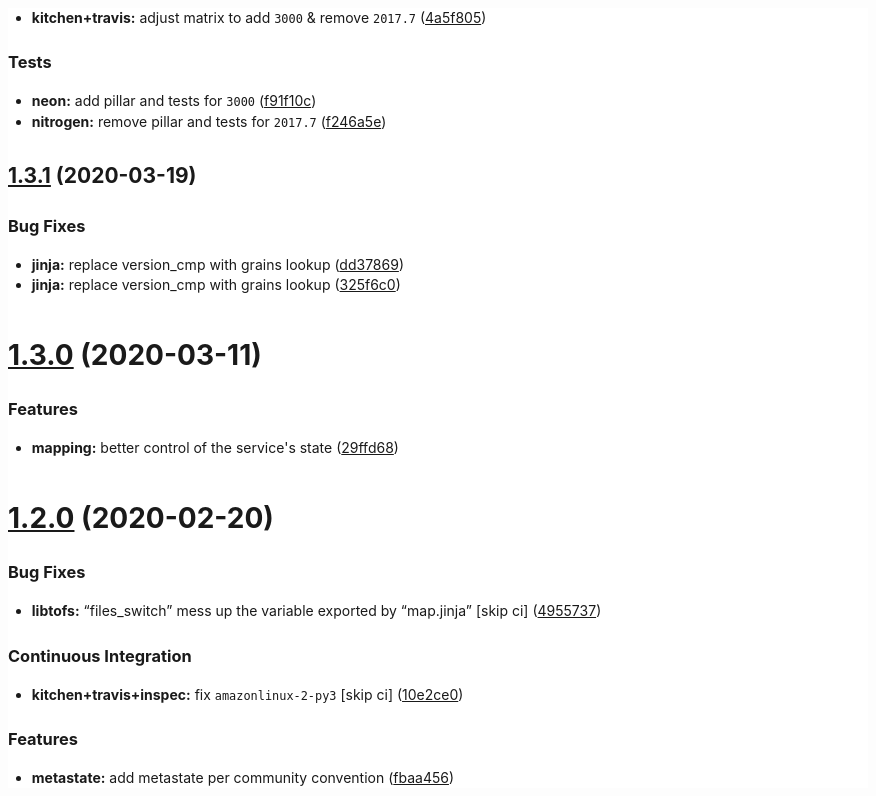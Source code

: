 * **kitchen+travis:** adjust matrix to add `3000` & remove `2017.7` ([4a5f805](https://github.com/saltstack-formulas/salt-formula/commit/4a5f8053e938569814a2043405416c74b8c990fd))


### Tests

* **neon:** add pillar and tests for `3000` ([f91f10c](https://github.com/saltstack-formulas/salt-formula/commit/f91f10c2800edfc1b59fd731a6b6f82a47f74fcc))
* **nitrogen:** remove pillar and tests for `2017.7` ([f246a5e](https://github.com/saltstack-formulas/salt-formula/commit/f246a5e0af84f527df2f87428d929440c716361b))

## [1.3.1](https://github.com/saltstack-formulas/salt-formula/compare/v1.3.0...v1.3.1) (2020-03-19)


### Bug Fixes

* **jinja:** replace version_cmp with grains lookup ([dd37869](https://github.com/saltstack-formulas/salt-formula/commit/dd37869d2842927a87273b940fd76945ff6a05ec))
* **jinja:** replace version_cmp with grains lookup ([325f6c0](https://github.com/saltstack-formulas/salt-formula/commit/325f6c061beb2721cb55777e206922d728f62e69))

# [1.3.0](https://github.com/saltstack-formulas/salt-formula/compare/v1.2.0...v1.3.0) (2020-03-11)


### Features

* **mapping:** better control of the service's state ([29ffd68](https://github.com/saltstack-formulas/salt-formula/commit/29ffd68d3419b61b938221130911844f48134817))

# [1.2.0](https://github.com/saltstack-formulas/salt-formula/compare/v1.1.3...v1.2.0) (2020-02-20)


### Bug Fixes

* **libtofs:** “files_switch” mess up the variable exported by “map.jinja” [skip ci] ([4955737](https://github.com/saltstack-formulas/salt-formula/commit/4955737f844678ca3ca208340fe73fcd47aab256))


### Continuous Integration

* **kitchen+travis+inspec:** fix `amazonlinux-2-py3` [skip ci] ([10e2ce0](https://github.com/saltstack-formulas/salt-formula/commit/10e2ce07a4293ad46d785bcbc16b822280f17142))


### Features

* **metastate:** add metastate per community convention ([fbaa456](https://github.com/saltstack-formulas/salt-formula/commit/fbaa456ca69fafa2a8a4ef910b5e09dafffe5ece))
